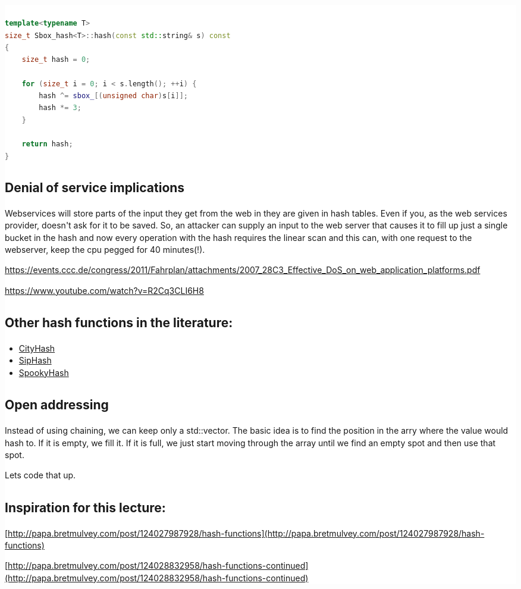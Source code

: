 ```cpp

template<typename T>
size_t Sbox_hash<T>::hash(const std::string& s) const
{
    size_t hash = 0;

    for (size_t i = 0; i < s.length(); ++i) {
        hash ^= sbox_[(unsigned char)s[i]];
        hash *= 3;
    }

    return hash;
}
```

## Denial of service implications

Webservices will store parts of the input they get from the web in
they are given in hash tables. Even if you, as the web services
provider, doesn't ask for it to be saved. So, an attacker can supply
an input to the web server that causes it to fill up just a single
bucket in the hash and now every operation with the hash requires the
linear scan and this can, with one request to the webserver, keep the
cpu pegged for 40 minutes(!).

https://events.ccc.de/congress/2011/Fahrplan/attachments/2007_28C3_Effective_DoS_on_web_application_platforms.pdf

https://www.youtube.com/watch?v=R2Cq3CLI6H8

##  Other hash functions in the literature:

- [CityHash](https://github.com/google/cityhash)
- [SipHash](https://131002.net/siphash/siphash.pdf)
- [SpookyHash](http://www.burtleburtle.net/bob/hash/spooky.html)

## Open addressing

Instead of using chaining, we can keep only a std::vector<Entry>. The
basic idea is to find the position in the arry where the value would
hash to. If it is empty, we fill it. If it is full, we just start
moving through the array until we find an empty spot and then use that
spot.

Lets code that up.


## Inspiration for this lecture:

[http://papa.bretmulvey.com/post/124027987928/hash-functions](http://papa.bretmulvey.com/post/124027987928/hash-functions)

[http://papa.bretmulvey.com/post/124028832958/hash-functions-continued](http://papa.bretmulvey.com/post/124028832958/hash-functions-continued)

